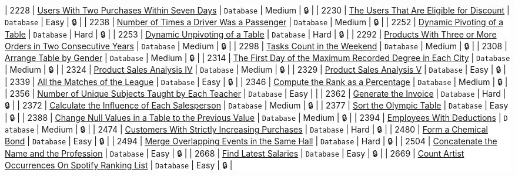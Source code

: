 | 2228 | [Users With Two Purchases Within Seven Days](/solution/2200-2299/2228.Users%20With%20Two%20Purchases%20Within%20Seven%20Days/README_EN.md)                                                   | `Database` | Medium     | 🔒     |
| 2230 | [The Users That Are Eligible for Discount](/solution/2200-2299/2230.The%20Users%20That%20Are%20Eligible%20for%20Discount/README_EN.md)                                                       | `Database` | Easy       | 🔒     |
| 2238 | [Number of Times a Driver Was a Passenger](/solution/2200-2299/2238.Number%20of%20Times%20a%20Driver%20Was%20a%20Passenger/README_EN.md)                                                     | `Database` | Medium     | 🔒     |
| 2252 | [Dynamic Pivoting of a Table](/solution/2200-2299/2252.Dynamic%20Pivoting%20of%20a%20Table/README_EN.md)                                                                                     | `Database` | Hard       | 🔒     |
| 2253 | [Dynamic Unpivoting of a Table](/solution/2200-2299/2253.Dynamic%20Unpivoting%20of%20a%20Table/README_EN.md)                                                                                 | `Database` | Hard       | 🔒     |
| 2292 | [Products With Three or More Orders in Two Consecutive Years](/solution/2200-2299/2292.Products%20With%20Three%20or%20More%20Orders%20in%20Two%20Consecutive%20Years/README_EN.md)           | `Database` | Medium     | 🔒     |
| 2298 | [Tasks Count in the Weekend](/solution/2200-2299/2298.Tasks%20Count%20in%20the%20Weekend/README_EN.md)                                                                                       | `Database` | Medium     | 🔒     |
| 2308 | [Arrange Table by Gender](/solution/2300-2399/2308.Arrange%20Table%20by%20Gender/README_EN.md)                                                                                               | `Database` | Medium     | 🔒     |
| 2314 | [The First Day of the Maximum Recorded Degree in Each City](/solution/2300-2399/2314.The%20First%20Day%20of%20the%20Maximum%20Recorded%20Degree%20in%20Each%20City/README_EN.md)             | `Database` | Medium     | 🔒     |
| 2324 | [Product Sales Analysis IV](/solution/2300-2399/2324.Product%20Sales%20Analysis%20IV/README_EN.md)                                                                                           | `Database` | Medium     | 🔒     |
| 2329 | [Product Sales Analysis V](/solution/2300-2399/2329.Product%20Sales%20Analysis%20V/README_EN.md)                                                                                             | `Database` | Easy       | 🔒     |
| 2339 | [All the Matches of the League](/solution/2300-2399/2339.All%20the%20Matches%20of%20the%20League/README_EN.md)                                                                               | `Database` | Easy       | 🔒     |
| 2346 | [Compute the Rank as a Percentage](/solution/2300-2399/2346.Compute%20the%20Rank%20as%20a%20Percentage/README_EN.md)                                                                         | `Database` | Medium     | 🔒     |
| 2356 | [Number of Unique Subjects Taught by Each Teacher](/solution/2300-2399/2356.Number%20of%20Unique%20Subjects%20Taught%20by%20Each%20Teacher/README_EN.md)                                     | `Database` | Easy       |        |
| 2362 | [Generate the Invoice](/solution/2300-2399/2362.Generate%20the%20Invoice/README_EN.md)                                                                                                       | `Database` | Hard       | 🔒     |
| 2372 | [Calculate the Influence of Each Salesperson](/solution/2300-2399/2372.Calculate%20the%20Influence%20of%20Each%20Salesperson/README_EN.md)                                                   | `Database` | Medium     | 🔒     |
| 2377 | [Sort the Olympic Table](/solution/2300-2399/2377.Sort%20the%20Olympic%20Table/README_EN.md)                                                                                                 | `Database` | Easy       | 🔒     |
| 2388 | [Change Null Values in a Table to the Previous Value](/solution/2300-2399/2388.Change%20Null%20Values%20in%20a%20Table%20to%20the%20Previous%20Value/README_EN.md)                           | `Database` | Medium     | 🔒     |
| 2394 | [Employees With Deductions](/solution/2300-2399/2394.Employees%20With%20Deductions/README_EN.md)                                                                                             | `Database` | Medium     | 🔒     |
| 2474 | [Customers With Strictly Increasing Purchases](/solution/2400-2499/2474.Customers%20With%20Strictly%20Increasing%20Purchases/README_EN.md)                                                   | `Database` | Hard       | 🔒     |
| 2480 | [Form a Chemical Bond](/solution/2400-2499/2480.Form%20a%20Chemical%20Bond/README_EN.md)                                                                                                     | `Database` | Easy       | 🔒     |
| 2494 | [Merge Overlapping Events in the Same Hall](/solution/2400-2499/2494.Merge%20Overlapping%20Events%20in%20the%20Same%20Hall/README_EN.md)                                                     | `Database` | Hard       | 🔒     |
| 2504 | [Concatenate the Name and the Profession](/solution/2500-2599/2504.Concatenate%20the%20Name%20and%20the%20Profession/README_EN.md)                                                           | `Database` | Easy       | 🔒     |
| 2668 | [Find Latest Salaries](/solution/2600-2699/2668.Find%20Latest%20Salaries/README_EN.md)                                                                                                       | `Database` | Easy       | 🔒     |
| 2669 | [Count Artist Occurrences On Spotify Ranking List](/solution/2600-2699/2669.Count%20Artist%20Occurrences%20On%20Spotify%20Ranking%20List/README_EN.md)                                       | `Database` | Easy       | 🔒     |